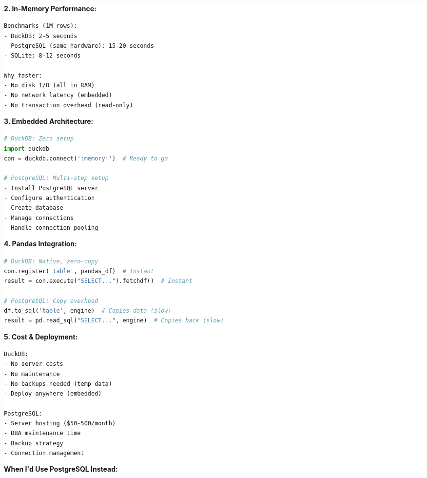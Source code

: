**2. In-Memory Performance:**
```
Benchmarks (1M rows):
- DuckDB: 2-5 seconds
- PostgreSQL (same hardware): 15-20 seconds
- SQLite: 8-12 seconds

Why faster:
- No disk I/O (all in RAM)
- No network latency (embedded)
- No transaction overhead (read-only)
```

**3. Embedded Architecture:**
```python
# DuckDB: Zero setup
import duckdb
con = duckdb.connect(':memory:')  # Ready to go

# PostgreSQL: Multi-step setup
- Install PostgreSQL server
- Configure authentication
- Create database
- Manage connections
- Handle connection pooling
```

**4. Pandas Integration:**
```python
# DuckDB: Native, zero-copy
con.register('table', pandas_df)  # Instant
result = con.execute("SELECT...").fetchdf()  # Instant

# PostgreSQL: Copy overhead
df.to_sql('table', engine)  # Copies data (slow)
result = pd.read_sql("SELECT...", engine)  # Copies back (slow)
```

**5. Cost & Deployment:**
```
DuckDB:
- No server costs
- No maintenance
- No backups needed (temp data)
- Deploy anywhere (embedded)

PostgreSQL:
- Server hosting ($50-500/month)
- DBA maintenance time
- Backup strategy
- Connection management
```

**When I'd Use PostgreSQL Instead:**
